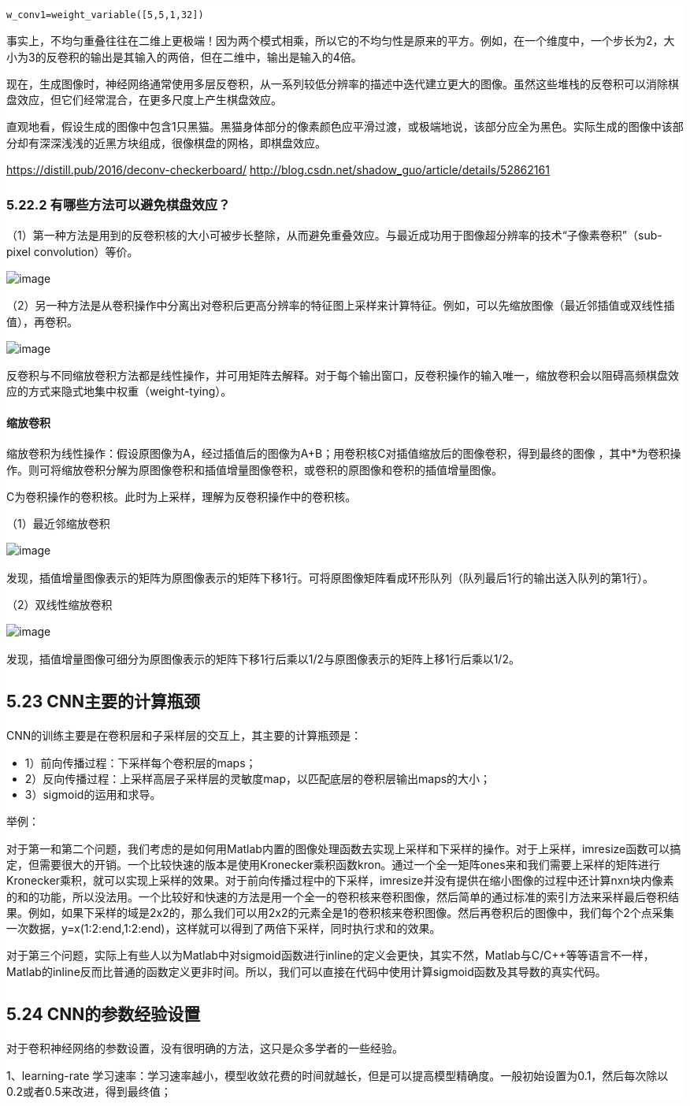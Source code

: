 ```w_conv1=weight_variable([5,5,1,32])```

事实上，不均匀重叠往往在二维上更极端！因为两个模式相乘，所以它的不均匀性是原来的平方。例如，在一个维度中，一个步长为2，大小为3的反卷积的输出是其输入的两倍，但在二维中，输出是输入的4倍。

现在，生成图像时，神经网络通常使用多层反卷积，从一系列较低分辨率的描述中迭代建立更大的图像。虽然这些堆栈的反卷积可以消除棋盘效应，但它们经常混合，在更多尺度上产生棋盘效应。

直观地看，假设生成的图像中包含1只黑猫。黑猫身体部分的像素颜色应平滑过渡，或极端地说，该部分应全为黑色。实际生成的图像中该部分却有深深浅浅的近黑方块组成，很像棋盘的网格，即棋盘效应。

https://distill.pub/2016/deconv-checkerboard/
http://blog.csdn.net/shadow_guo/article/details/52862161

### 5.22.2 有哪些方法可以避免棋盘效应？

（1）第一种方法是用到的反卷积核的大小可被步长整除，从而避免重叠效应。与最近成功用于图像超分辨率的技术“子像素卷积”（sub-pixel convolution）等价。

![image](./img/ch5/img58.png)

（2）另一种方法是从卷积操作中分离出对卷积后更高分辨率的特征图上采样来计算特征。例如，可以先缩放图像（最近邻插值或双线性插值），再卷积。

![image](./img/ch5/img59.png)

反卷积与不同缩放卷积方法都是线性操作，并可用矩阵去解释。对于每个输出窗口，反卷积操作的输入唯一，缩放卷积会以阻碍高频棋盘效应的方式来隐式地集中权重（weight-tying）。

#### 缩放卷积

缩放卷积为线性操作：假设原图像为A，经过插值后的图像为A+B；用卷积核C对插值缩放后的图像卷积，得到最终的图像 ，其中*为卷积操作。则可将缩放卷积分解为原图像卷积和插值增量图像卷积，或卷积的原图像和卷积的插值增量图像。

C为卷积操作的卷积核。此时为上采样，理解为反卷积操作中的卷积核。

（1）最近邻缩放卷积

![image](./img/ch5/img60.png)

发现，插值增量图像表示的矩阵为原图像表示的矩阵下移1行。可将原图像矩阵看成环形队列（队列最后1行的输出送入队列的第1行）。

（2）双线性缩放卷积

![image](./img/ch5/img61.png)

发现，插值增量图像可细分为原图像表示的矩阵下移1行后乘以1/2与原图像表示的矩阵上移1行后乘以1/2。

## 5.23 CNN主要的计算瓶颈

CNN的训练主要是在卷积层和子采样层的交互上，其主要的计算瓶颈是：
* 1）前向传播过程：下采样每个卷积层的maps；
* 2）反向传播过程：上采样高层子采样层的灵敏度map，以匹配底层的卷积层输出maps的大小；
* 3）sigmoid的运用和求导。

举例： 

对于第一和第二个问题，我们考虑的是如何用Matlab内置的图像处理函数去实现上采样和下采样的操作。对于上采样，imresize函数可以搞定，但需要很大的开销。一个比较快速的版本是使用Kronecker乘积函数kron。通过一个全一矩阵ones来和我们需要上采样的矩阵进行Kronecker乘积，就可以实现上采样的效果。对于前向传播过程中的下采样，imresize并没有提供在缩小图像的过程中还计算nxn块内像素的和的功能，所以没法用。一个比较好和快速的方法是用一个全一的卷积核来卷积图像，然后简单的通过标准的索引方法来采样最后卷积结果。例如，如果下采样的域是2x2的，那么我们可以用2x2的元素全是1的卷积核来卷积图像。然后再卷积后的图像中，我们每个2个点采集一次数据，y=x(1:2:end,1:2:end)，这样就可以得到了两倍下采样，同时执行求和的效果。

对于第三个问题，实际上有些人以为Matlab中对sigmoid函数进行inline的定义会更快，其实不然，Matlab与C/C++等等语言不一样，Matlab的inline反而比普通的函数定义更非时间。所以，我们可以直接在代码中使用计算sigmoid函数及其导数的真实代码。

## 5.24 CNN的参数经验设置

对于卷积神经网络的参数设置，没有很明确的方法，这只是众多学者的一些经验。

1、learning-rate 学习速率：学习速率越小，模型收敛花费的时间就越长，但是可以提高模型精确度。一般初始设置为0.1，然后每次除以0.2或者0.5来改进，得到最终值；
```